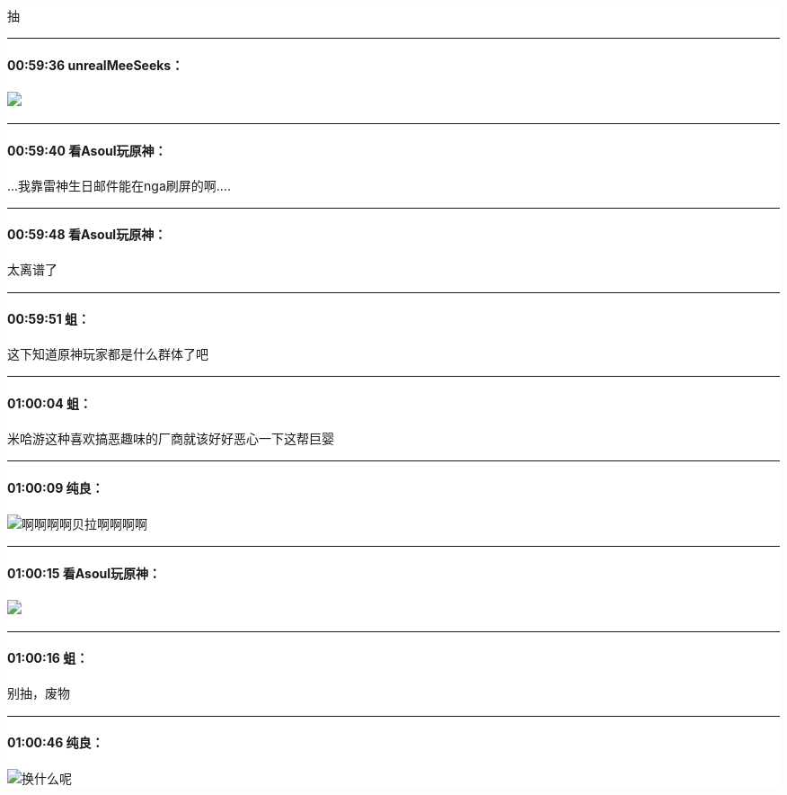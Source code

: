 抽

*****

#### 00:59:36  unrealMeeSeeks：

![](http://gchat.qpic.cn/gchatpic_new/215892942/590331701-2816283305-CA4E485ACF2A67B27F460ACE1DD74A4B/0?term=2")

*****

#### 00:59:40  看Asoul玩原神：

…我靠雷神生日邮件能在nga刷屏的啊….

*****

#### 00:59:48  看Asoul玩原神：

太离谱了

*****

#### 00:59:51  蛆：

这下知道原神玩家都是什么群体了吧

*****

#### 01:00:04  蛆：

米哈游这种喜欢搞恶趣味的厂商就该好好恶心一下这帮巨婴

*****

#### 01:00:09  纯良：

![](http://gchat.qpic.cn/gchatpic_new/630949724/590331701-3135840100-413BD8F96BE4D35816EB15E5EB56DC19/0?term=2")啊啊啊啊贝拉啊啊啊啊

*****

#### 01:00:15  看Asoul玩原神：

![](http://gchat.qpic.cn/gchatpic_new/934108281/590331701-2414215256-3B9113BEBC639B20E437539B13369594/0?term=2")

*****

#### 01:00:16  蛆：

别抽，废物

*****

#### 01:00:46  纯良：

![](http://gchat.qpic.cn/gchatpic_new/630949724/590331701-2623035081-716037F3E81231D3FCD9C32C070D2596/0?term=2")换什么呢
